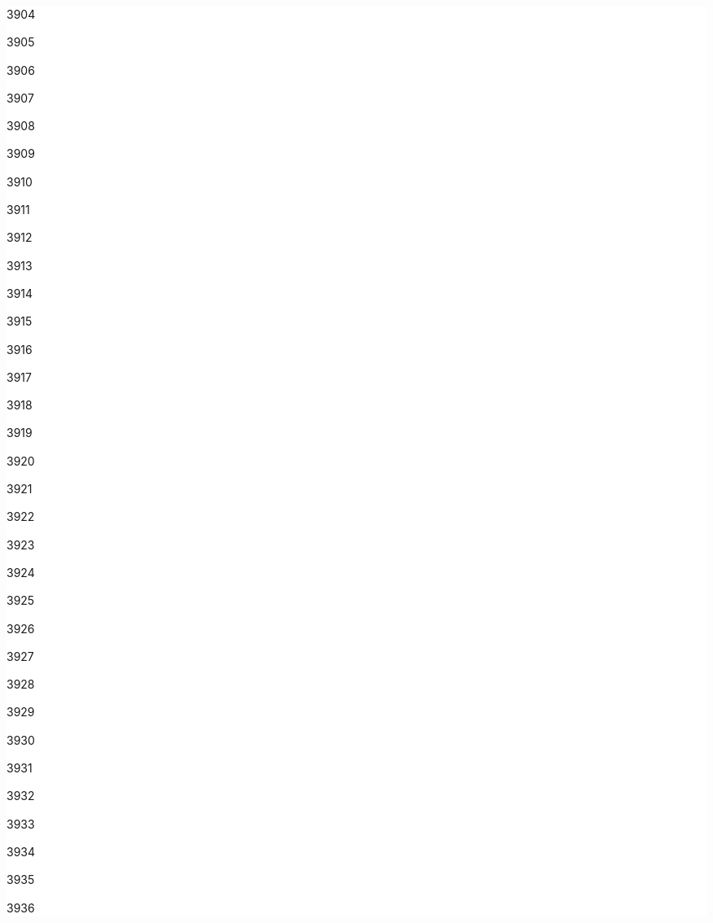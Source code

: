 3904

3905

3906

3907

3908

3909

3910

3911

3912

3913

3914

3915

3916

3917

3918

3919

3920

3921

3922

3923

3924

3925

3926

3927

3928

3929

3930

3931

3932

3933

3934

3935

3936
